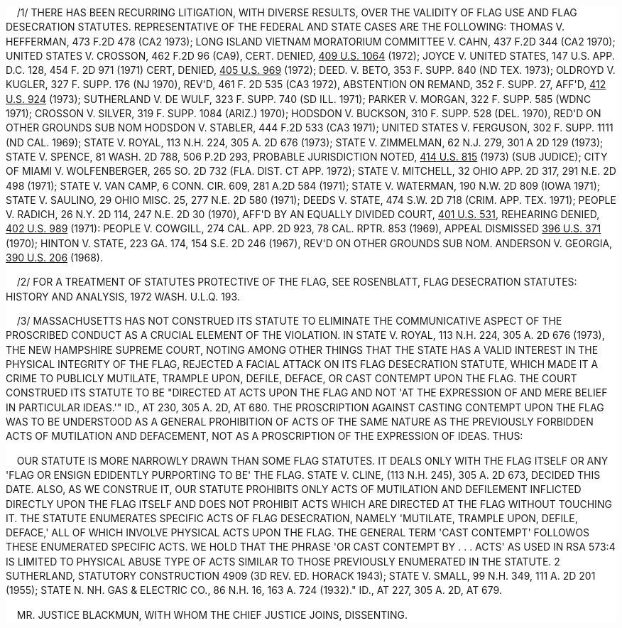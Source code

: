     /1/  THERE HAS BEEN RECURRING LITIGATION, WITH DIVERSE RESULTS, OVER THE VALIDITY OF FLAG USE AND FLAG DESECRATION STATUTES.  REPRESENTATIVE OF THE FEDERAL AND STATE CASES ARE THE FOLLOWING:  THOMAS V. HEFFERMAN, 473 F.2D 478 (CA2 1973); LONG ISLAND VIETNAM MORATORIUM COMMITTEE V. CAHN, 437 F.2D 344 (CA2 1970); UNITED STATES V. CROSSON, 462 F.2D 96 (CA9), CERT. DENIED, [409 U.S. 1064][/us/courts/scotus/usReporter/409/1064] (1972); JOYCE V. UNITED STATES, 147 U.S. APP. D.C. 128, 454 F. 2D 971 (1971) CERT, DENIED, [405 U.S. 969][/us/courts/scotus/usReporter/405/969] (1972); DEED.  V. BETO, 353 F. SUPP. 840 (ND TEX. 1973); OLDROYD V. KUGLER, 327 F. SUPP. 176 (NJ 1970), REV'D, 461 F. 2D 535 (CA3 1972), ABSTENTION ON REMAND, 352 F. SUPP. 27, AFF'D, [412 U.S. 924][/us/courts/scotus/usReporter/412/924] (1973); SUTHERLAND V. DE WULF, 323 F. SUPP. 740 (SD ILL. 1971); PARKER V. MORGAN, 322 F. SUPP. 585 (WDNC 1971); CROSSON V. SILVER, 319 F. SUPP. 1084 (ARIZ.) 1970); HODSDON V. BUCKSON, 310 F. SUPP. 528 (DEL. 1970), RED'D ON OTHER GROUNDS SUB NOM HODSDON V. STABLER, 444 F.2D 533 (CA3 1971); UNITED STATES V. FERGUSON, 302 F. SUPP. 1111 (ND CAL. 1969); STATE V. ROYAL, 113 N.H. 224, 305 A. 2D 676 (1973); STATE V. ZIMMELMAN, 62 N.J. 279, 301 A 2D 129 (1973); STATE V. SPENCE, 81 WASH. 2D 788, 506 P.2D 293, PROBABLE JURISDICTION NOTED, [414 U.S. 815][/us/courts/scotus/usReporter/414/815] (1973) (SUB JUDICE); CITY OF MIAMI V. WOLFENBERGER, 265 SO. 2D 732 (FLA. DIST. CT APP. 1972); STATE V. MITCHELL, 32 OHIO APP. 2D 317, 291 N.E. 2D 498 (1971); STATE V. VAN CAMP, 6 CONN. CIR. 609, 281 A.2D 584 (1971); STATE V. WATERMAN, 190 N.W. 2D 809 (IOWA 1971); STATE V. SAULINO, 29 OHIO MISC. 25, 277 N.E. 2D 580 (1971); DEEDS V. STATE, 474 S.W. 2D 718 (CRIM. APP. TEX. 1971); PEOPLE V. RADICH, 26 N.Y. 2D 114, 247 N.E. 2D 30 (1970), AFF'D BY AN EQUALLY DIVIDED COURT, [401 U.S. 531][/us/courts/scotus/usReporter/401/531], REHEARING DENIED, [402 U.S. 989][/us/courts/scotus/usReporter/402/989] (1971):  PEOPLE V. COWGILL, 274 CAL. APP. 2D 923, 78 CAL. RPTR.  853 (1969), APPEAL DISMISSED [396 U.S. 371][/us/courts/scotus/usReporter/396/371] (1970); HINTON V. STATE, 223 GA. 174, 154 S.E. 2D 246 (1967), REV'D ON OTHER GROUNDS SUB NOM. ANDERSON V. GEORGIA, [390 U.S. 206][/us/courts/scotus/usReporter/390/206] (1968).

    /2/  FOR A TREATMENT OF STATUTES PROTECTIVE OF THE FLAG, SEE ROSENBLATT, FLAG DESECRATION STATUTES:  HISTORY AND ANALYSIS, 1972 WASH. U.L.Q. 193.

    /3/ MASSACHUSETTS HAS NOT CONSTRUED ITS STATUTE TO ELIMINATE THE COMMUNICATIVE ASPECT OF THE PROSCRIBED CONDUCT AS A CRUCIAL ELEMENT OF THE VIOLATION.  IN STATE V. ROYAL, 113 N.H. 224, 305 A. 2D 676 (1973), THE NEW HAMPSHIRE SUPREME COURT, NOTING AMONG OTHER THINGS THAT THE STATE HAS A VALID INTEREST IN THE PHYSICAL INTEGRITY OF THE FLAG, REJECTED A FACIAL ATTACK ON ITS FLAG DESECRATION STATUTE, WHICH MADE IT A CRIME TO PUBLICLY MUTILATE, TRAMPLE UPON, DEFILE, DEFACE, OR CAST CONTEMPT UPON THE FLAG.  THE COURT CONSTRUED ITS STATUTE TO BE "DIRECTED AT ACTS UPON THE FLAG AND NOT 'AT THE EXPRESSION OF AND MERE BELIEF IN PARTICULAR IDEAS.'"  ID., AT 230, 305 A. 2D, AT 680.  THE PROSCRIPTION AGAINST CASTING CONTEMPT UPON THE FLAG WAS TO BE UNDERSTOOD AS A GENERAL PROHIBITION OF ACTS OF THE SAME NATURE AS THE PREVIOUSLY FORBIDDEN ACTS OF MUTILATION AND DEFACEMENT, NOT AS A PROSCRIPTION OF THE EXPRESSION OF IDEAS.  THUS:

    OUR STATUTE IS MORE NARROWLY DRAWN THAN SOME FLAG STATUTES.  IT DEALS ONLY WITH THE FLAG ITSELF OR ANY 'FLAG OR ENSIGN EDIDENTLY PURPORTING TO BE' THE FLAG.  STATE V. CLINE, (113 N.H. 245), 305 A. 2D 673, DECIDED THIS DATE.  ALSO, AS WE CONSTRUE IT, OUR STATUTE PROHIBITS ONLY ACTS OF MUTILATION AND DEFILEMENT INFLICTED DIRECTLY UPON THE FLAG ITSELF AND DOES NOT PROHIBIT ACTS WHICH ARE DIRECTED AT THE FLAG WITHOUT TOUCHING IT.  THE STATUTE ENUMERATES SPECIFIC ACTS OF FLAG DESECRATION, NAMELY 'MUTILATE, TRAMPLE UPON, DEFILE, DEFACE,' ALL OF WHICH INVOLVE PHYSICAL ACTS UPON THE FLAG.  THE GENERAL TERM 'CAST CONTEMPT'  FOLLOWOS THESE ENUMERATED SPECIFIC ACTS.  WE HOLD THAT THE PHRASE 'OR CAST CONTEMPT BY . . . ACTS' AS USED IN RSA 573:4 IS LIMITED TO PHYSICAL ABUSE TYPE OF ACTS SIMILAR TO THOSE PREVIOUSLY ENUMERATED IN THE STATUTE.  2 SUTHERLAND, STATUTORY CONSTRUCTION 4909 (3D REV. ED. HORACK 1943); STATE V. SMALL, 99 N.H. 349, 111 A. 2D 201 (1955); STATE N. NH. GAS & ELECTRIC CO., 86 N.H. 16, 163 A. 724 (1932)."  ID., AT 227, 305 A. 2D, AT 679.

    MR. JUSTICE BLACKMUN, WITH WHOM THE CHIEF JUSTICE JOINS, DISSENTING.


[/us/courts/scotus/usReporter/404/270]: https://publicdocs.github.io/go/links?ns=uslm-x&ref=%2Fus%2Fcourts%2Fscotus%2FusReporter%2F404%2F270
[/us/courts/scotus/usReporter/412/905]: https://publicdocs.github.io/go/links?ns=uslm-x&ref=%2Fus%2Fcourts%2Fscotus%2FusReporter%2F412%2F905
[/us/courts/scotus/usReporter/394/576]: https://publicdocs.github.io/go/links?ns=uslm-x&ref=%2Fus%2Fcourts%2Fscotus%2FusReporter%2F394%2F576
[/us/courts/scotus/usReporter/306/451]: https://publicdocs.github.io/go/links?ns=uslm-x&ref=%2Fus%2Fcourts%2Fscotus%2FusReporter%2F306%2F451
[/us/courts/scotus/usReporter/269/385]: https://publicdocs.github.io/go/links?ns=uslm-x&ref=%2Fus%2Fcourts%2Fscotus%2FusReporter%2F269%2F385
[/us/courts/scotus/usReporter/405/156]: https://publicdocs.github.io/go/links?ns=uslm-x&ref=%2Fus%2Fcourts%2Fscotus%2FusReporter%2F405%2F156
[/us/courts/scotus/usReporter/394/111]: https://publicdocs.github.io/go/links?ns=uslm-x&ref=%2Fus%2Fcourts%2Fscotus%2FusReporter%2F394%2F111
[/us/courts/scotus/usReporter/404/270]: https://publicdocs.github.io/go/links?ns=uslm-x&ref=%2Fus%2Fcourts%2Fscotus%2FusReporter%2F404%2F270
[/us/courts/scotus/usReporter/402/611]: https://publicdocs.github.io/go/links?ns=uslm-x&ref=%2Fus%2Fcourts%2Fscotus%2FusReporter%2F402%2F611
[/us/courts/scotus/usReporter/407/104]: https://publicdocs.github.io/go/links?ns=uslm-x&ref=%2Fus%2Fcourts%2Fscotus%2FusReporter%2F407%2F104
[/us/courts/scotus/usReporter/408/104]: https://publicdocs.github.io/go/links?ns=uslm-x&ref=%2Fus%2Fcourts%2Fscotus%2FusReporter%2F408%2F104
[/us/courts/scotus/usReporter/405/156]: https://publicdocs.github.io/go/links?ns=uslm-x&ref=%2Fus%2Fcourts%2Fscotus%2FusReporter%2F405%2F156
[/us/courts/scotus/usReporter/269/385]: https://publicdocs.github.io/go/links?ns=uslm-x&ref=%2Fus%2Fcourts%2Fscotus%2FusReporter%2F269%2F385
[/us/courts/scotus/usReporter/255/81]: https://publicdocs.github.io/go/links?ns=uslm-x&ref=%2Fus%2Fcourts%2Fscotus%2FusReporter%2F255%2F81
[/us/courts/scotus/usReporter/92/214]: https://publicdocs.github.io/go/links?ns=uslm-x&ref=%2Fus%2Fcourts%2Fscotus%2FusReporter%2F92%2F214
[/us/courts/scotus/usReporter/361/147]: https://publicdocs.github.io/go/links?ns=uslm-x&ref=%2Fus%2Fcourts%2Fscotus%2FusReporter%2F361%2F147
[/us/courts/scotus/usReporter/372/29]: https://publicdocs.github.io/go/links?ns=uslm-x&ref=%2Fus%2Fcourts%2Fscotus%2FusReporter%2F372%2F29
[/us/courts/scotus/usReporter/402/363]: https://publicdocs.github.io/go/links?ns=uslm-x&ref=%2Fus%2Fcourts%2Fscotus%2FusReporter%2F402%2F363
[/us/courts/scotus/usReporter/404/270]: https://publicdocs.github.io/go/links?ns=uslm-x&ref=%2Fus%2Fcourts%2Fscotus%2FusReporter%2F404%2F270
[/us/courts/scotus/usReporter/306/451]: https://publicdocs.github.io/go/links?ns=uslm-x&ref=%2Fus%2Fcourts%2Fscotus%2FusReporter%2F306%2F451
[/us/courts/scotus/usReporter/394/576]: https://publicdocs.github.io/go/links?ns=uslm-x&ref=%2Fus%2Fcourts%2Fscotus%2FusReporter%2F394%2F576
[/us/courts/scotus/usReporter/384/195]: https://publicdocs.github.io/go/links?ns=uslm-x&ref=%2Fus%2Fcourts%2Fscotus%2FusReporter%2F384%2F195
[/us/usc/t18/s700]: https://publicdocs.github.io/go/links?ns=uslm&ref=%2Fus%2Fusc%2Ft18%2Fs700
[/us/courts/scotus/usReporter/409/1064]: https://publicdocs.github.io/go/links?ns=uslm-x&ref=%2Fus%2Fcourts%2Fscotus%2FusReporter%2F409%2F1064
[/us/courts/scotus/usReporter/325/91]: https://publicdocs.github.io/go/links?ns=uslm-x&ref=%2Fus%2Fcourts%2Fscotus%2FusReporter%2F325%2F91
[/us/courts/scotus/usReporter/372/29]: https://publicdocs.github.io/go/links?ns=uslm-x&ref=%2Fus%2Fcourts%2Fscotus%2FusReporter%2F372%2F29
[/us/courts/scotus/usReporter/391/367]: https://publicdocs.github.io/go/links?ns=uslm-x&ref=%2Fus%2Fcourts%2Fscotus%2FusReporter%2F391%2F367
[/us/stat/1/341]: https://publicdocs.github.io/go/links?ns=uslm&ref=%2Fus%2Fstat%2F1%2F341
[/us/courts/scotus/usReporter/319/624]: https://publicdocs.github.io/go/links?ns=uslm-x&ref=%2Fus%2Fcourts%2Fscotus%2FusReporter%2F319%2F624
[/us/courts/scotus/usReporter/394/576]: https://publicdocs.github.io/go/links?ns=uslm-x&ref=%2Fus%2Fcourts%2Fscotus%2FusReporter%2F394%2F576
[/us/courts/scotus/usReporter/393/503]: https://publicdocs.github.io/go/links?ns=uslm-x&ref=%2Fus%2Fcourts%2Fscotus%2FusReporter%2F393%2F503
[/us/courts/scotus/usReporter/283/359]: https://publicdocs.github.io/go/links?ns=uslm-x&ref=%2Fus%2Fcourts%2Fscotus%2FusReporter%2F283%2F359
[/us/courts/scotus/usReporter/409/1064]: https://publicdocs.github.io/go/links?ns=uslm-x&ref=%2Fus%2Fcourts%2Fscotus%2FusReporter%2F409%2F1064
[/us/courts/scotus/usReporter/405/969]: https://publicdocs.github.io/go/links?ns=uslm-x&ref=%2Fus%2Fcourts%2Fscotus%2FusReporter%2F405%2F969
[/us/courts/scotus/usReporter/412/924]: https://publicdocs.github.io/go/links?ns=uslm-x&ref=%2Fus%2Fcourts%2Fscotus%2FusReporter%2F412%2F924
[/us/courts/scotus/usReporter/414/815]: https://publicdocs.github.io/go/links?ns=uslm-x&ref=%2Fus%2Fcourts%2Fscotus%2FusReporter%2F414%2F815
[/us/courts/scotus/usReporter/401/531]: https://publicdocs.github.io/go/links?ns=uslm-x&ref=%2Fus%2Fcourts%2Fscotus%2FusReporter%2F401%2F531
[/us/courts/scotus/usReporter/402/989]: https://publicdocs.github.io/go/links?ns=uslm-x&ref=%2Fus%2Fcourts%2Fscotus%2FusReporter%2F402%2F989
[/us/courts/scotus/usReporter/396/371]: https://publicdocs.github.io/go/links?ns=uslm-x&ref=%2Fus%2Fcourts%2Fscotus%2FusReporter%2F396%2F371
[/us/courts/scotus/usReporter/390/206]: https://publicdocs.github.io/go/links?ns=uslm-x&ref=%2Fus%2Fcourts%2Fscotus%2FusReporter%2F390%2F206
[/us/courts/scotus/usReporter/394/576]: https://publicdocs.github.io/go/links?ns=uslm-x&ref=%2Fus%2Fcourts%2Fscotus%2FusReporter%2F394%2F576
[/us/courts/scotus/usReporter/394/576]: https://publicdocs.github.io/go/links?ns=uslm-x&ref=%2Fus%2Fcourts%2Fscotus%2FusReporter%2F394%2F576
[/us/courts/scotus/usReporter/396/371]: https://publicdocs.github.io/go/links?ns=uslm-x&ref=%2Fus%2Fcourts%2Fscotus%2FusReporter%2F396%2F371
[/us/courts/scotus/usReporter/205/34]: https://publicdocs.github.io/go/links?ns=uslm-x&ref=%2Fus%2Fcourts%2Fscotus%2FusReporter%2F205%2F34
[/us/courts/scotus/usReporter/401/531]: https://publicdocs.github.io/go/links?ns=uslm-x&ref=%2Fus%2Fcourts%2Fscotus%2FusReporter%2F401%2F531
[/us/courts/scotus/usReporter/307/496]: https://publicdocs.github.io/go/links?ns=uslm-x&ref=%2Fus%2Fcourts%2Fscotus%2FusReporter%2F307%2F496
[/us/courts/scotus/usReporter/272/365]: https://publicdocs.github.io/go/links?ns=uslm-x&ref=%2Fus%2Fcourts%2Fscotus%2FusReporter%2F272%2F365
[/us/usc/t17/s1]: https://publicdocs.github.io/go/links?ns=uslm&ref=%2Fus%2Fusc%2Ft17%2Fs1
[/us/courts/scotus/usReporter/285/105]: https://publicdocs.github.io/go/links?ns=uslm-x&ref=%2Fus%2Fcourts%2Fscotus%2FusReporter%2F285%2F105
[/us/usc/t18/s504]: https://publicdocs.github.io/go/links?ns=uslm&ref=%2Fus%2Fusc%2Ft18%2Fs504
[/us/usc/t18/s331]: https://publicdocs.github.io/go/links?ns=uslm&ref=%2Fus%2Fusc%2Ft18%2Fs331
[/us/usc/t18/s333]: https://publicdocs.github.io/go/links?ns=uslm&ref=%2Fus%2Fusc%2Ft18%2Fs333
[/us/usc/t18/s702]: https://publicdocs.github.io/go/links?ns=uslm&ref=%2Fus%2Fusc%2Ft18%2Fs702
[/us/usc/t18/s704]: https://publicdocs.github.io/go/links?ns=uslm&ref=%2Fus%2Fusc%2Ft18%2Fs704
[/us/courts/scotus/usReporter/205/34]: https://publicdocs.github.io/go/links?ns=uslm-x&ref=%2Fus%2Fcourts%2Fscotus%2FusReporter%2F205%2F34
[/us/courts/scotus/usReporter/398/58]: https://publicdocs.github.io/go/links?ns=uslm-x&ref=%2Fus%2Fcourts%2Fscotus%2FusReporter%2F398%2F58
[/us/courts/scotus/usReporter/384/641]: https://publicdocs.github.io/go/links?ns=uslm-x&ref=%2Fus%2Fcourts%2Fscotus%2FusReporter%2F384%2F641
[/us/courts/scotus/usReporter/391/367]: https://publicdocs.github.io/go/links?ns=uslm-x&ref=%2Fus%2Fcourts%2Fscotus%2FusReporter%2F391%2F367
[/us/courts/scotus/usReporter/394/576]: https://publicdocs.github.io/go/links?ns=uslm-x&ref=%2Fus%2Fcourts%2Fscotus%2FusReporter%2F394%2F576
[/us/courts/scotus/usReporter/252/416]: https://publicdocs.github.io/go/links?ns=uslm-x&ref=%2Fus%2Fcourts%2Fscotus%2FusReporter%2F252%2F416
[/us/courts/scotus/usReporter/319/624]: https://publicdocs.github.io/go/links?ns=uslm-x&ref=%2Fus%2Fcourts%2Fscotus%2FusReporter%2F319%2F624
[/us/courts/scotus/usReporter/407/163]: https://publicdocs.github.io/go/links?ns=uslm-x&ref=%2Fus%2Fcourts%2Fscotus%2FusReporter%2F407%2F163
